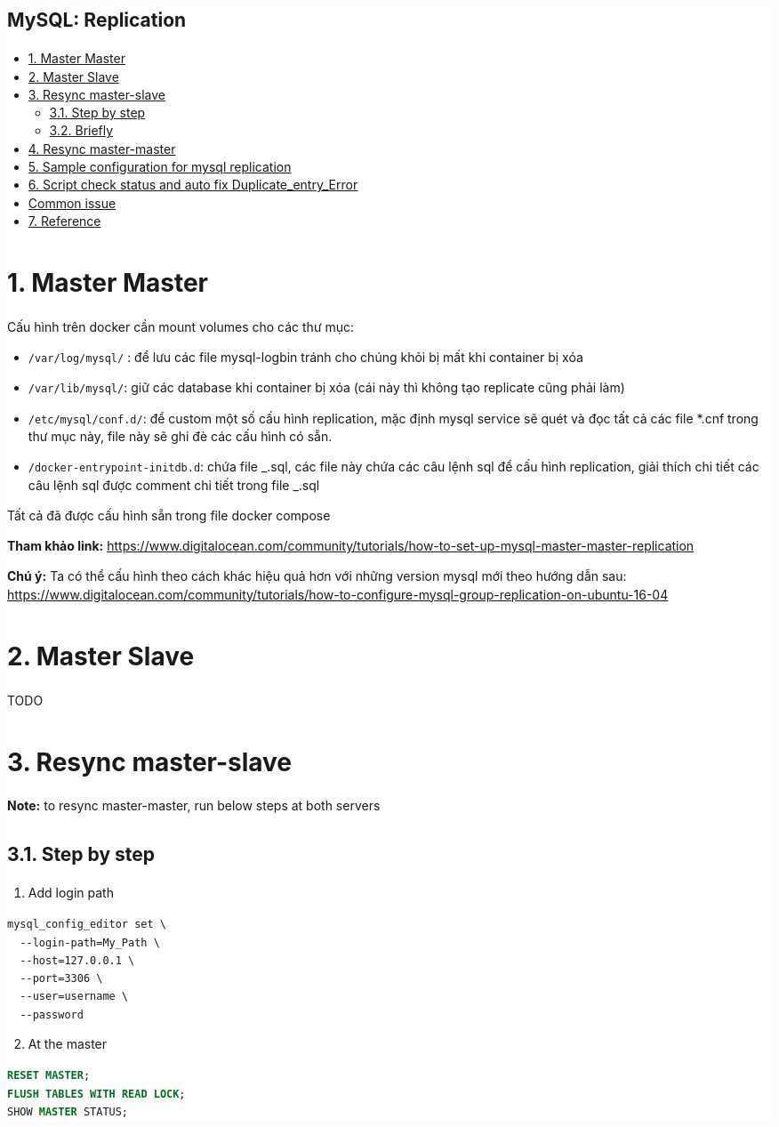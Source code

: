 MySQL: Replication
---

- [1. Master Master](#1-master-master)
- [2. Master Slave](#2-master-slave)
- [3. Resync master-slave](#3-resync-master-slave)
  - [3.1. Step by step](#31-step-by-step)
  - [3.2. Briefly](#32-briefly)
- [4. Resync master-master](#4-resync-master-master)
- [5. Sample configuration for mysql replication](#5-sample-configuration-for-mysql-replication)
- [6. Script check status and auto fix Duplicate_entry_Error](#6-script-check-status-and-auto-fix-duplicate_entry_error)
- [Common issue](#common-issue)
- [7. Reference](#7-reference)

# 1. Master Master

Cấu hình trên docker cần mount volumes cho các thư mục:

- `/var/log/mysql/` : để lưu các file mysql-logbin tránh cho chúng khỏi bị mất khi container bị xóa

- `/var/lib/mysql/`: giữ các database khi container bị xóa (cái này thì không tạo replicate cũng phải làm)

- `/etc/mysql/conf.d/`: để custom một số cấu hình replication, mặc định mysql service sẽ quét và đọc tất cả các file \*.cnf trong thư mục này, file này sẽ ghi đè các cấu hình có sẵn.

- `/docker-entrypoint-initdb.d`: chứa file _.sql, các file này chứa các câu lệnh sql để cấu hình replication, giải thích chi tiết các câu lệnh sql được comment chi tiết trong file _.sql

Tất cả đã được cấu hình sẵn trong file docker compose

**Tham khảo link:** https://www.digitalocean.com/community/tutorials/how-to-set-up-mysql-master-master-replication

**Chú ý:** Ta có thể cấu hình theo cách khác hiệu quả hơn với những version mysql mới theo hướng dẫn sau:
https://www.digitalocean.com/community/tutorials/how-to-configure-mysql-group-replication-on-ubuntu-16-04

# 2. Master Slave

TODO

# 3. Resync master-slave

**Note:** to resync master-master, run below steps at both servers

## 3.1. Step by step

1. Add login path
  ```shell
  mysql_config_editor set \
    --login-path=My_Path \
    --host=127.0.0.1 \
    --port=3306 \
    --user=username \
    --password
  ```
2. At the master
  ```sql
  RESET MASTER;
  FLUSH TABLES WITH READ LOCK;
  SHOW MASTER STATUS;
  ```